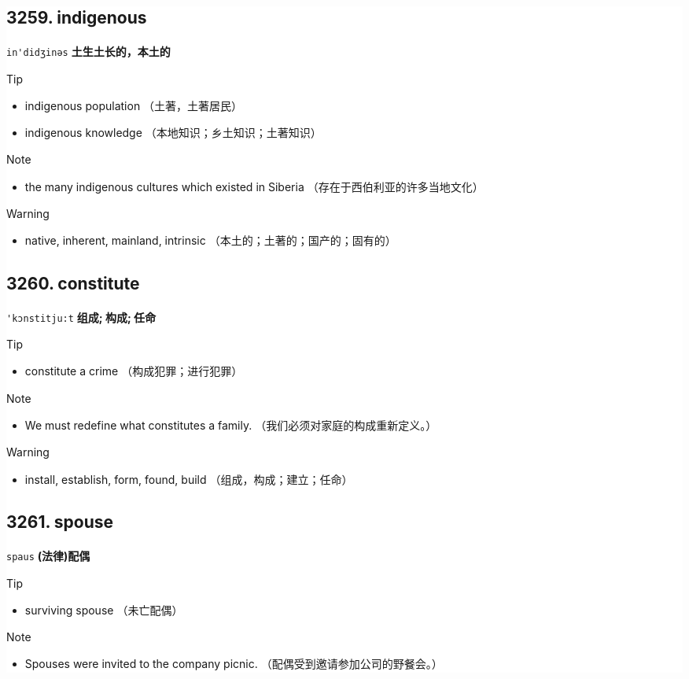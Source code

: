 ## 3259. indigenous

`in'didʒinəs`  **土生土长的，本土的**

> [!TIP]
>
> - indigenous population （土著，土著居民）
>
> - indigenous knowledge （本地知识；乡土知识；土著知识）
>

> [!NOTE]
>
> - the many indigenous cultures which existed in Siberia （存在于西伯利亚的许多当地文化）
>

> [!WARNING]
>
> - native, inherent, mainland, intrinsic （本土的；土著的；国产的；固有的）
>

## 3260. constitute

`'kɔnstitju:t`  **组成; 构成; 任命**

> [!TIP]
>
> - constitute a crime （构成犯罪；进行犯罪）
>

> [!NOTE]
>
> - We must redefine what constitutes a family. （我们必须对家庭的构成重新定义。）
>

> [!WARNING]
>
> - install, establish, form, found, build （组成，构成；建立；任命）
>

## 3261. spouse

`spaus`  **(法律)配偶**

> [!TIP]
>
> - surviving spouse （未亡配偶）
>

> [!NOTE]
>
> - Spouses were invited to the company picnic. （配偶受到邀请参加公司的野餐会。）
>
